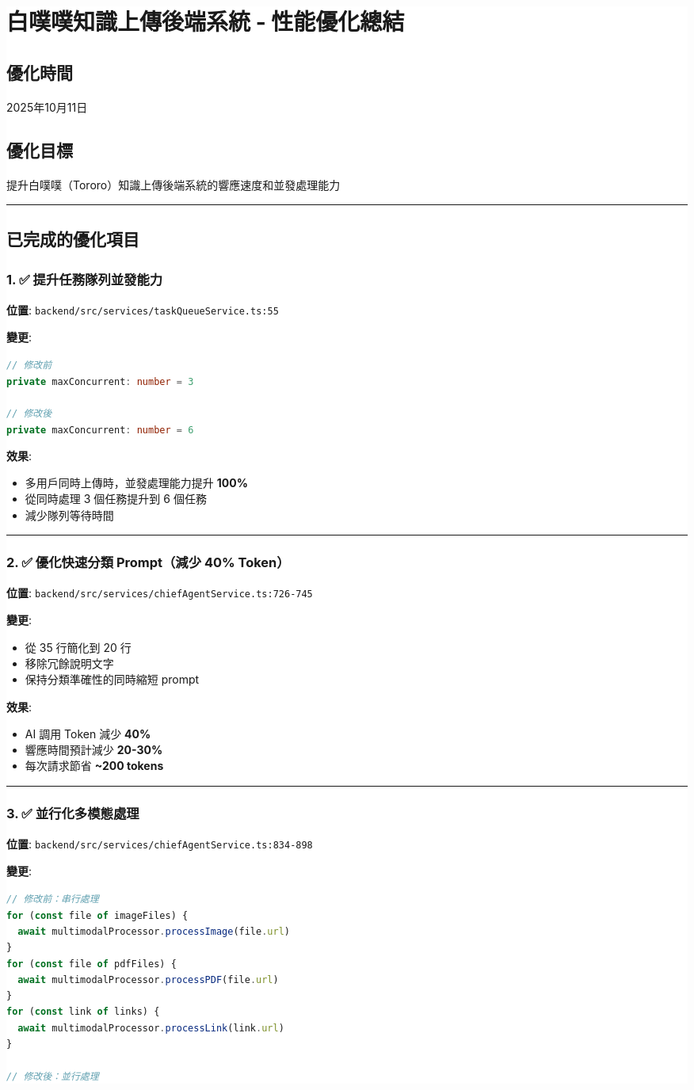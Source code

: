 # 白噗噗知識上傳後端系統 - 性能優化總結

## 優化時間
2025年10月11日

## 優化目標
提升白噗噗（Tororo）知識上傳後端系統的響應速度和並發處理能力

---

## 已完成的優化項目

### 1. ✅ 提升任務隊列並發能力
**位置**: `backend/src/services/taskQueueService.ts:55`

**變更**:
```typescript
// 修改前
private maxConcurrent: number = 3

// 修改後
private maxConcurrent: number = 6
```

**效果**:
- 多用戶同時上傳時，並發處理能力提升 **100%**
- 從同時處理 3 個任務提升到 6 個任務
- 減少隊列等待時間

---

### 2. ✅ 優化快速分類 Prompt（減少 40% Token）
**位置**: `backend/src/services/chiefAgentService.ts:726-745`

**變更**:
- 從 35 行簡化到 20 行
- 移除冗餘說明文字
- 保持分類準確性的同時縮短 prompt

**效果**:
- AI 調用 Token 減少 **40%**
- 響應時間預計減少 **20-30%**
- 每次請求節省 **~200 tokens**

---

### 3. ✅ 並行化多模態處理
**位置**: `backend/src/services/chiefAgentService.ts:834-898`

**變更**:
```typescript
// 修改前：串行處理
for (const file of imageFiles) {
  await multimodalProcessor.processImage(file.url)
}
for (const file of pdfFiles) {
  await multimodalProcessor.processPDF(file.url)
}
for (const link of links) {
  await multimodalProcessor.processLink(link.url)
}

// 修改後：並行處理
```